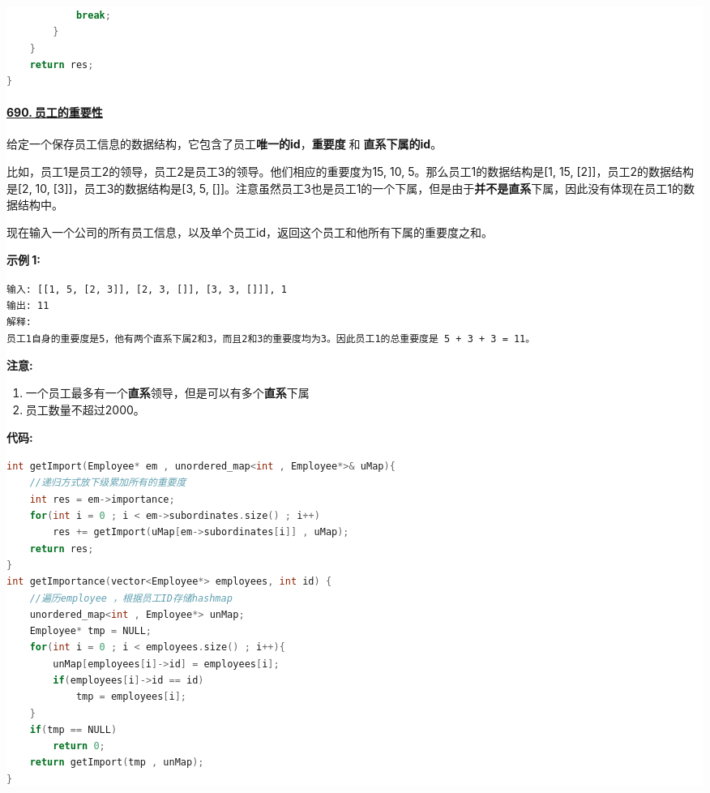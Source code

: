 ```c++
            break;
        }
    }
    return res;
}
```

#### [690. 员工的重要性](https://leetcode-cn.com/problems/employee-importance/)

给定一个保存员工信息的数据结构，它包含了员工**唯一的id**，**重要度** 和 **直系下属的id**。

比如，员工1是员工2的领导，员工2是员工3的领导。他们相应的重要度为15, 10, 5。那么员工1的数据结构是[1, 15, [2]]，员工2的数据结构是[2, 10, [3]]，员工3的数据结构是[3, 5, []]。注意虽然员工3也是员工1的一个下属，但是由于**并不是直系**下属，因此没有体现在员工1的数据结构中。

现在输入一个公司的所有员工信息，以及单个员工id，返回这个员工和他所有下属的重要度之和。

**示例 1:**

```
输入: [[1, 5, [2, 3]], [2, 3, []], [3, 3, []]], 1
输出: 11
解释:
员工1自身的重要度是5，他有两个直系下属2和3，而且2和3的重要度均为3。因此员工1的总重要度是 5 + 3 + 3 = 11。
```

**注意:**

1. 一个员工最多有一个**直系**领导，但是可以有多个**直系**下属
2. 员工数量不超过2000。

**代码:**

```c++
int getImport(Employee* em , unordered_map<int , Employee*>& uMap){
    //递归方式放下级累加所有的重要度
    int res = em->importance;
    for(int i = 0 ; i < em->subordinates.size() ; i++)
        res += getImport(uMap[em->subordinates[i]] , uMap);
    return res;
}
int getImportance(vector<Employee*> employees, int id) {
    //遍历employee ，根据员工ID存储hashmap 
    unordered_map<int , Employee*> unMap;
    Employee* tmp = NULL;
    for(int i = 0 ; i < employees.size() ; i++){
        unMap[employees[i]->id] = employees[i];
        if(employees[i]->id == id)
            tmp = employees[i];
    }
    if(tmp == NULL)
        return 0;
    return getImport(tmp , unMap);
}
```
